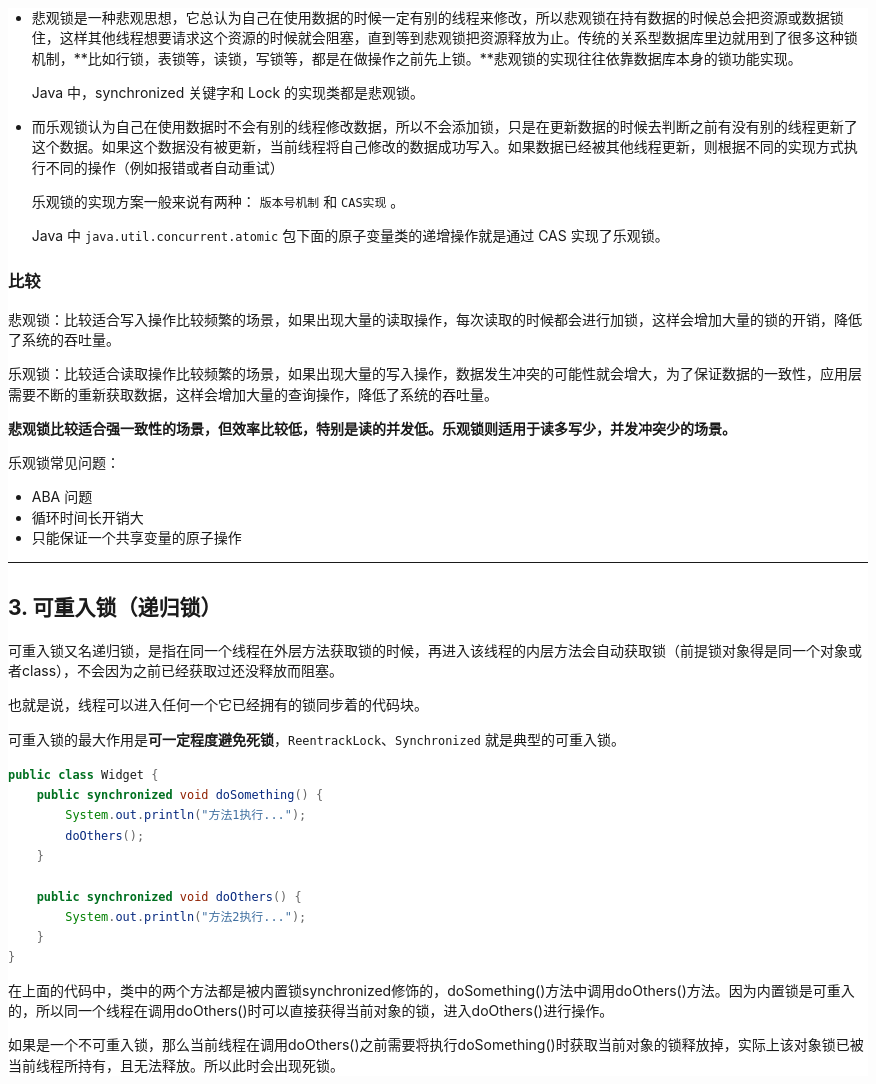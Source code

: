 - 悲观锁是一种悲观思想，它总认为自己在使用数据的时候一定有别的线程来修改，所以悲观锁在持有数据的时候总会把资源或数据锁住，这样其他线程想要请求这个资源的时候就会阻塞，直到等到悲观锁把资源释放为止。传统的关系型数据库里边就用到了很多这种锁机制，**比如行锁，表锁等，读锁，写锁等，都是在做操作之前先上锁。**悲观锁的实现往往依靠数据库本身的锁功能实现。

  Java 中，synchronized 关键字和 Lock 的实现类都是悲观锁。

- 而乐观锁认为自己在使用数据时不会有别的线程修改数据，所以不会添加锁，只是在更新数据的时候去判断之前有没有别的线程更新了这个数据。如果这个数据没有被更新，当前线程将自己修改的数据成功写入。如果数据已经被其他线程更新，则根据不同的实现方式执行不同的操作（例如报错或者自动重试）

  乐观锁的实现方案一般来说有两种： `版本号机制` 和 `CAS实现` 。

  Java 中 `java.util.concurrent.atomic` 包下面的原子变量类的递增操作就是通过 CAS 实现了乐观锁。



### 比较

悲观锁：比较适合写入操作比较频繁的场景，如果出现大量的读取操作，每次读取的时候都会进行加锁，这样会增加大量的锁的开销，降低了系统的吞吐量。

乐观锁：比较适合读取操作比较频繁的场景，如果出现大量的写入操作，数据发生冲突的可能性就会增大，为了保证数据的一致性，应用层需要不断的重新获取数据，这样会增加大量的查询操作，降低了系统的吞吐量。

**悲观锁比较适合强一致性的场景，但效率比较低，特别是读的并发低。乐观锁则适用于读多写少，并发冲突少的场景。**

乐观锁常见问题：

- ABA 问题
- 循环时间长开销大
- 只能保证一个共享变量的原子操作

------



## 3. 可重入锁（递归锁）

可重入锁又名递归锁，是指在同一个线程在外层方法获取锁的时候，再进入该线程的内层方法会自动获取锁（前提锁对象得是同一个对象或者class），不会因为之前已经获取过还没释放而阻塞。

也就是说，线程可以进入任何一个它已经拥有的锁同步着的代码块。

可重入锁的最大作用是**可一定程度避免死锁**，`ReentrackLock`、`Synchronized` 就是典型的可重入锁。

```java
public class Widget {
    public synchronized void doSomething() {
        System.out.println("方法1执行...");
        doOthers();
    }

    public synchronized void doOthers() {
        System.out.println("方法2执行...");
    }
}
```

在上面的代码中，类中的两个方法都是被内置锁synchronized修饰的，doSomething()方法中调用doOthers()方法。因为内置锁是可重入的，所以同一个线程在调用doOthers()时可以直接获得当前对象的锁，进入doOthers()进行操作。

如果是一个不可重入锁，那么当前线程在调用doOthers()之前需要将执行doSomething()时获取当前对象的锁释放掉，实际上该对象锁已被当前线程所持有，且无法释放。所以此时会出现死锁。



